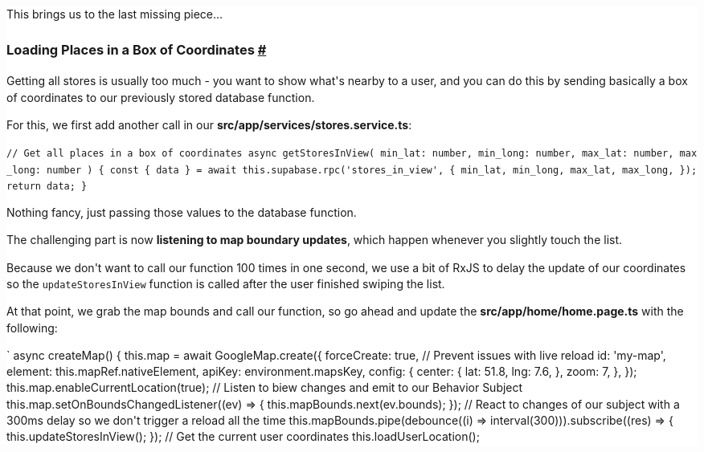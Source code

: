This brings us to the last missing piece…

### Loading Places in a Box of Coordinates [\#](https://supabase.com/blog/geo-queries-with-postgis-in-ionic-angular\#loading-places-in-a-box-of-coordinates)

Getting all stores is usually too much - you want to show what's nearby to a user, and you can do this by sending basically a box of coordinates to our previously stored database function.

For this, we first add another call in our **src/app/services/stores.service.ts**:

`
// Get all places in a box of coordinates
async getStoresInView(
    min_lat: number,
    min_long: number,
    max_lat: number,
    max_long: number
) {
    const { data } = await this.supabase.rpc('stores_in_view', {
      min_lat,
      min_long,
      max_lat,
      max_long,
    });
    return data;
}
`

Nothing fancy, just passing those values to the database function.

The challenging part is now **listening to map boundary updates**, which happen whenever you slightly touch the list.

Because we don't want to call our function 100 times in one second, we use a bit of RxJS to delay the update of our coordinates so the `updateStoresInView` function is called after the user finished swiping the list.

At that point, we grab the map bounds and call our function, so go ahead and update the **src/app/home/home.page.ts** with the following:

`
async createMap() {
    this.map = await GoogleMap.create({
      forceCreate: true, // Prevent issues with live reload
      id: 'my-map',
      element: this.mapRef.nativeElement,
      apiKey: environment.mapsKey,
      config: {
        center: {
          lat: 51.8,
          lng: 7.6,
        },
        zoom: 7,
      },
    });
    this.map.enableCurrentLocation(true);
    // Listen to biew changes and emit to our Behavior Subject
    this.map.setOnBoundsChangedListener((ev) => {
      this.mapBounds.next(ev.bounds);
    });
    // React to changes of our subject with a 300ms delay so we don't trigger a reload all the time
    this.mapBounds.pipe(debounce((i) => interval(300))).subscribe((res) => {
      this.updateStoresInView();
    });
    // Get the current user coordinates
    this.loadUserLocation();